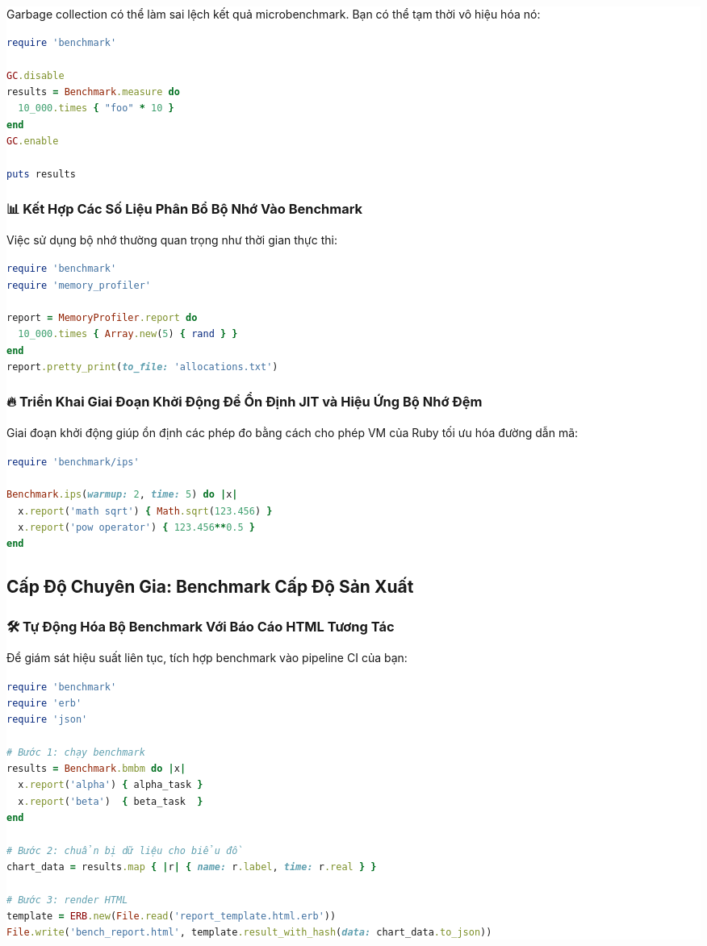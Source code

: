 Garbage collection có thể làm sai lệch kết quả microbenchmark. Bạn có thể tạm thời vô hiệu hóa nó:

```ruby
require 'benchmark'

GC.disable
results = Benchmark.measure do
  10_000.times { "foo" * 10 }
end
GC.enable

puts results
```

### 📊 Kết Hợp Các Số Liệu Phân Bổ Bộ Nhớ Vào Benchmark

Việc sử dụng bộ nhớ thường quan trọng như thời gian thực thi:

```ruby
require 'benchmark'
require 'memory_profiler'

report = MemoryProfiler.report do
  10_000.times { Array.new(5) { rand } }
end
report.pretty_print(to_file: 'allocations.txt')
```

### 🔥 Triển Khai Giai Đoạn Khởi Động Để Ổn Định JIT và Hiệu Ứng Bộ Nhớ Đệm

Giai đoạn khởi động giúp ổn định các phép đo bằng cách cho phép VM của Ruby tối ưu hóa đường dẫn mã:

```ruby
require 'benchmark/ips'

Benchmark.ips(warmup: 2, time: 5) do |x|
  x.report('math sqrt') { Math.sqrt(123.456) }
  x.report('pow operator') { 123.456**0.5 }
end
```
## Cấp Độ Chuyên Gia: Benchmark Cấp Độ Sản Xuất

### 🛠 Tự Động Hóa Bộ Benchmark Với Báo Cáo HTML Tương Tác

Để giám sát hiệu suất liên tục, tích hợp benchmark vào pipeline CI của bạn:

```ruby
require 'benchmark'
require 'erb'
require 'json'

# Bước 1: chạy benchmark
results = Benchmark.bmbm do |x|
  x.report('alpha') { alpha_task }
  x.report('beta')  { beta_task  }
end

# Bước 2: chuẩn bị dữ liệu cho biểu đồ
chart_data = results.map { |r| { name: r.label, time: r.real } }

# Bước 3: render HTML
template = ERB.new(File.read('report_template.html.erb'))
File.write('bench_report.html', template.result_with_hash(data: chart_data.to_json))
```
